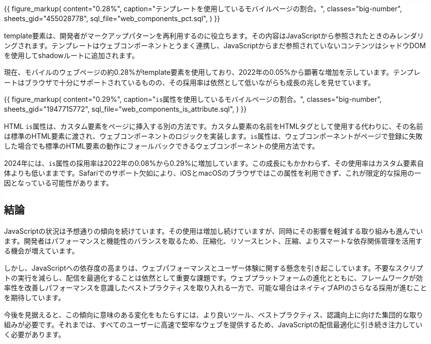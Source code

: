 {{ figure_markup(
  content="0.28%",
  caption="テンプレートを使用しているモバイルページの割合。",
  classes="big-number",
  sheets_gid="455028778",
  sql_file="web_components_pct.sql",
) }}

template要素は、開発者がマークアップパターンを再利用するのに役立ちます。その内容はJavaScriptから参照されたときのみレンダリングされます。テンプレートはウェブコンポーネントとうまく連携し、JavaScriptからまだ参照されていないコンテンツはシャドウDOMを使用してshadowルートに追加されます。

現在、モバイルのウェブページの約0.28%がtemplate要素を使用しており、2022年の0.05%から顕著な増加を示しています。テンプレートはブラウザで十分にサポートされているものの、その採用率は依然として低いながらも成長の兆しを見せています。

{{ figure_markup(
  content="0.29%",
  caption="`is`属性を使用しているモバイルページの割合。",
  classes="big-number",
  sheets_gid="1947715772",
  sql_file="web_components_is_attribute.sql",
) }}

HTML `is`属性は、カスタム要素をページに挿入する別の方法です。カスタム要素の名前をHTMLタグとして使用する代わりに、その名前は標準のHTML要素に渡され、ウェブコンポーネントのロジックを実装します。`is`属性は、ウェブコンポーネントがページで登録に失敗した場合でも標準のHTML要素の動作にフォールバックできるウェブコンポーネントの使用方法です。

2024年には、`is`属性の採用率は2022年の0.08%から0.29%に増加しています。この成長にもかかわらず、その使用率はカスタム要素自体よりも低いままです。Safariでのサポート欠如により、iOSとmacOSのブラウザではこの属性を利用できず、これが限定的な採用の一因となっている可能性があります。

## 結論

JavaScriptの状況は予想通りの傾向を続けています。その使用は増加し続けていますが、同時にその影響を軽減する取り組みも進んでいます。開発者はパフォーマンスと機能性のバランスを取るため、圧縮化、リソースヒント、圧縮、よりスマートな依存関係管理を活用する機会が増えています。

しかし、JavaScriptへの依存度の高まりは、ウェブパフォーマンスとユーザー体験に関する懸念を引き起こしています。不要なスクリプトの実行を減らし、配信を最適化することは依然として重要な課題です。ウェブプラットフォームの進化とともに、フレームワークが効率性を改善しパフォーマンスを意識したベストプラクティスを取り入れる一方で、可能な場合はネイティブAPIのさらなる採用が進むことを期待しています。

今後を見据えると、この傾向に意味のある変化をもたらすには、より良いツール、ベストプラクティス、認識向上に向けた集団的な取り組みが必要です。それまでは、すべてのユーザーに高速で堅牢なウェブを提供するため、JavaScriptの配信最適化に引き続き注力していく必要があります。
